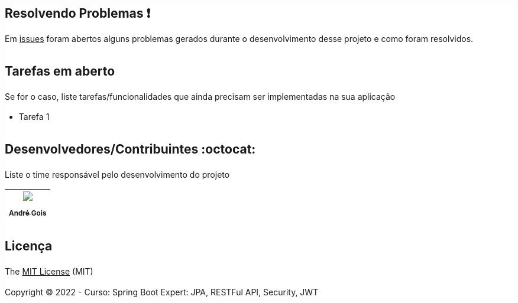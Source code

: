 ## Resolvendo Problemas :exclamation:

Em [issues]() foram abertos alguns problemas gerados durante o desenvolvimento desse projeto e como foram resolvidos. 

## Tarefas em aberto

Se for o caso, liste tarefas/funcionalidades que ainda precisam ser implementadas na sua aplicação

- Tarefa 1 

## Desenvolvedores/Contribuintes :octocat:

Liste o time responsável pelo desenvolvimento do projeto

| [<img src="https://avatars.githubusercontent.com/u/39030819?v=4" width=115><br><sub>André Gois</sub>](https://github.com/andresgois) |
| :---: 

## Licença 

The [MIT License]() (MIT)

Copyright :copyright: 2022 - Curso: Spring Boot Expert: JPA, RESTFul API, Security, JWT